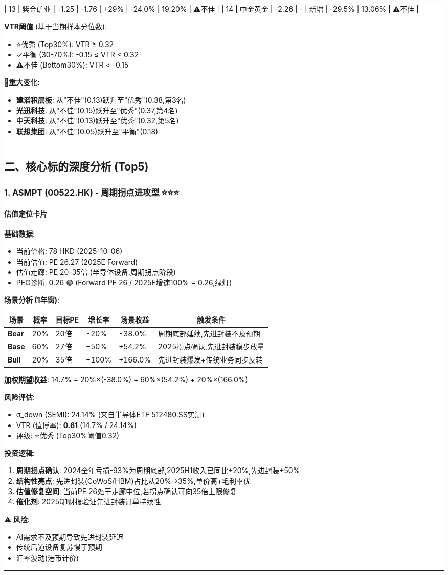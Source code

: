 | 13 | 紫金矿业 | -1.25 | -1.76 | +29% | -24.0% | 19.20% | ⚠️不佳 |
| 14 | 中金黄金 | -2.26 | - | 新增 | -29.5% | 13.06% | ⚠️不佳 |

**VTR阈值** (基于当期样本分位数):
- ⭐优秀 (Top30%): VTR ≥ 0.32
- ✓平衡 (30-70%): -0.15 ≤ VTR < 0.32
- ⚠️不佳 (Bottom30%): VTR < -0.15

**🔺重大变化**:
- **建滔积层板**: 从"不佳"(0.13)跃升至"优秀"(0.38,第3名)
- **光迅科技**: 从"不佳"(0.15)跃升至"优秀"(0.37,第4名)
- **中天科技**: 从"不佳"(0.13)跃升至"优秀"(0.32,第5名)
- **联想集团**: 从"不佳"(0.05)跃升至"平衡"(0.18)

---

## 二、核心标的深度分析 (Top5)

### 1. ASMPT (00522.HK) - 周期拐点进攻型 ⭐⭐⭐

#### 估值定位卡片

**基础数据**:
- 当前价格: 78 HKD (2025-10-06)
- 当前估值: PE 26.27 (2025E Forward)
- 估值走廊: PE 20-35倍 (半导体设备,周期拐点阶段)
- PEG诊断: 0.26 🟢 (Forward PE 26 / 2025E增速100% = 0.26,绿灯)

**场景分析 (1年窗)**:

| 场景 | 概率 | 目标PE | 增长率 | 场景收益 | 触发条件 |
|------|------|--------|--------|---------|---------|
| **Bear** | 20% | 20倍 | -20% | -38.0% | 周期底部延续,先进封装不及预期 |
| **Base** | 60% | 27倍 | +50% | +54.2% | 2025拐点确认,先进封装稳步放量 |
| **Bull** | 20% | 35倍 | +100% | +166.0% | 先进封装爆发+传统业务同步反转 |

**加权期望收益**: 14.7% = 20%×(-38.0%) + 60%×(54.2%) + 20%×(166.0%)

**风险评估**:
- σ_down (SEMI): 24.14% (来自半导体ETF 512480.SS实测)
- VTR (值博率): **0.61** (14.7% / 24.14%)
- 评级: ⭐优秀 (Top30%阈值0.32)

**投资逻辑**:
1. **周期拐点确认**: 2024全年亏损-93%为周期底部,2025H1收入已同比+20%,先进封装+50%
2. **结构性亮点**: 先进封装(CoWoS/HBM)占比从20%→35%,单价高+毛利率优
3. **估值修复空间**: 当前PE 26处于走廊中位,若拐点确认可向35倍上限修复
4. **催化剂**: 2025Q1财报验证先进封装订单持续性

**⚠️ 风险**:
- AI需求不及预期导致先进封装延迟
- 传统后道设备复苏慢于预期
- 汇率波动(港币计价)

---